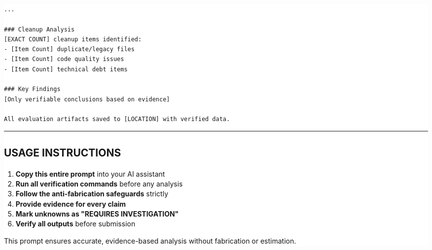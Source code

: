 ```
...

### Cleanup Analysis
[EXACT COUNT] cleanup items identified:
- [Item Count] duplicate/legacy files
- [Item Count] code quality issues
- [Item Count] technical debt items

### Key Findings
[Only verifiable conclusions based on evidence]

All evaluation artifacts saved to [LOCATION] with verified data.
```

---

## USAGE INSTRUCTIONS

1. **Copy this entire prompt** into your AI assistant
2. **Run all verification commands** before any analysis
3. **Follow the anti-fabrication safeguards** strictly
4. **Provide evidence for every claim**
5. **Mark unknowns as "REQUIRES INVESTIGATION"**
6. **Verify all outputs** before submission

This prompt ensures accurate, evidence-based analysis without fabrication or estimation.
